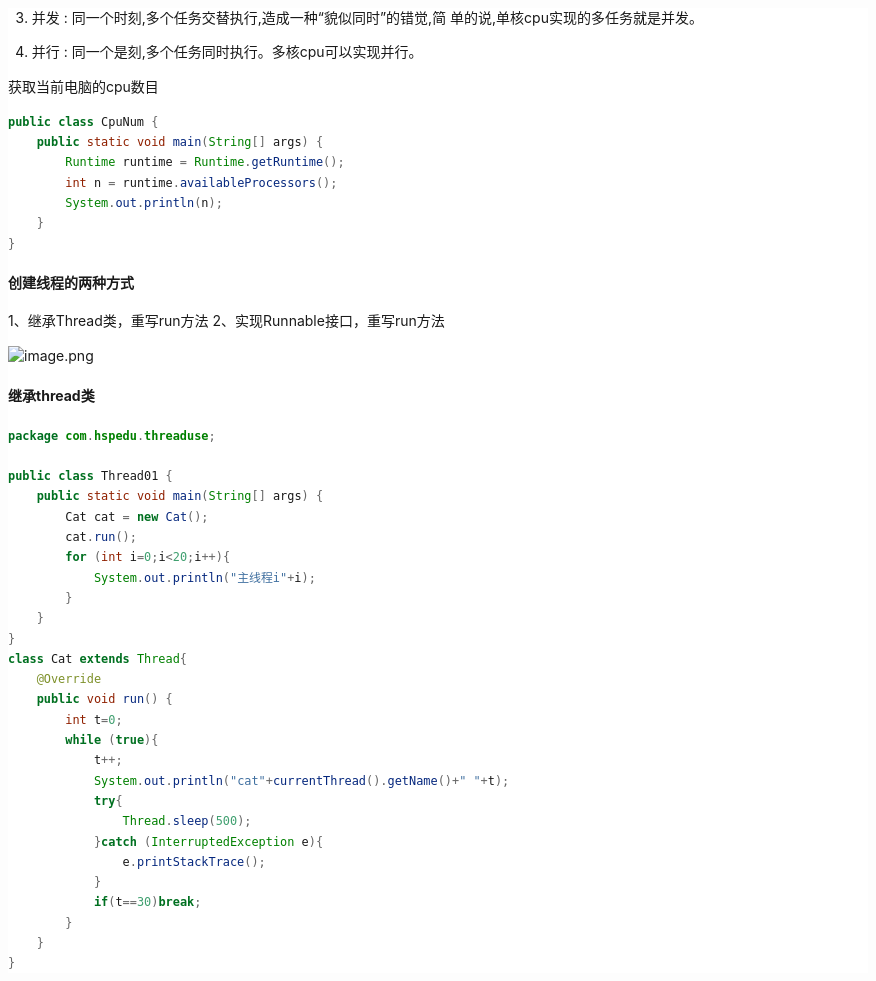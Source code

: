 3. 并发 : 同一个时刻,多个任务交替执行,造成一种“貌似同时”的错觉,简 单的说,单核cpu实现的多任务就是并发。

4. 并行 : 同一个是刻,多个任务同时执行。多核cpu可以实现并行。


获取当前电脑的cpu数目
```java
public class CpuNum {  
    public static void main(String[] args) {  
        Runtime runtime = Runtime.getRuntime();  
        int n = runtime.availableProcessors();  
        System.out.println(n);  
    }  
}
```


#### 创建线程的两种方式

1、继承Thread类，重写run方法
2、实现Runnable接口，重写run方法

![image.png](https://fastly.jsdelivr.net/gh/easton119/oss/test111/20250131104419.png)


#### 继承thread类
```java
package com.hspedu.threaduse;  
  
public class Thread01 {  
    public static void main(String[] args) {  
        Cat cat = new Cat();  
        cat.run();  
        for (int i=0;i<20;i++){  
            System.out.println("主线程i"+i);  
        }  
    }  
}  
class Cat extends Thread{  
    @Override  
    public void run() {  
        int t=0;  
        while (true){  
            t++;  
            System.out.println("cat"+currentThread().getName()+" "+t);  
            try{  
                Thread.sleep(500);  
            }catch (InterruptedException e){  
                e.printStackTrace();  
            }  
            if(t==30)break;  
        }  
    }  
}
```
